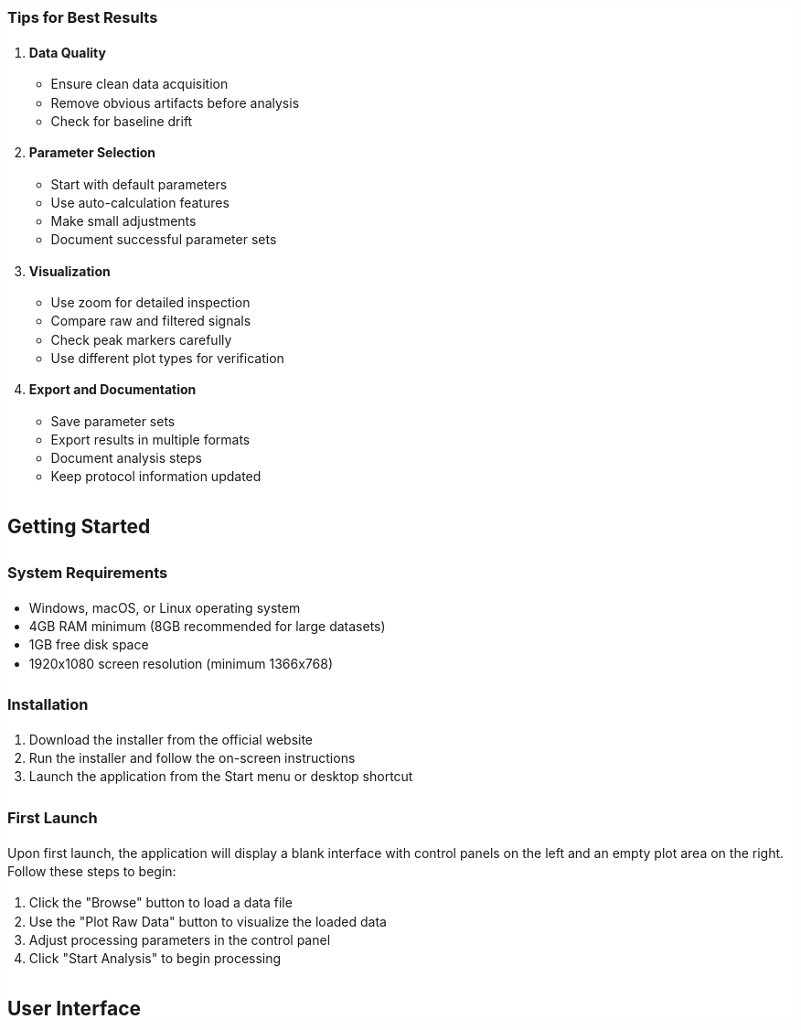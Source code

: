 ### Tips for Best Results

1. **Data Quality**
   - Ensure clean data acquisition
   - Remove obvious artifacts before analysis
   - Check for baseline drift

2. **Parameter Selection**
   - Start with default parameters
   - Use auto-calculation features
   - Make small adjustments
   - Document successful parameter sets

3. **Visualization**
   - Use zoom for detailed inspection
   - Compare raw and filtered signals
   - Check peak markers carefully
   - Use different plot types for verification

4. **Export and Documentation**
   - Save parameter sets
   - Export results in multiple formats
   - Document analysis steps
   - Keep protocol information updated

## Getting Started

### System Requirements

- Windows, macOS, or Linux operating system
- 4GB RAM minimum (8GB recommended for large datasets)
- 1GB free disk space
- 1920x1080 screen resolution (minimum 1366x768)

### Installation

1. Download the installer from the official website
2. Run the installer and follow the on-screen instructions
3. Launch the application from the Start menu or desktop shortcut

### First Launch

Upon first launch, the application will display a blank interface with control panels on the left and an empty plot area on the right. Follow these steps to begin:

1. Click the "Browse" button to load a data file
2. Use the "Plot Raw Data" button to visualize the loaded data
3. Adjust processing parameters in the control panel
4. Click "Start Analysis" to begin processing

## User Interface
